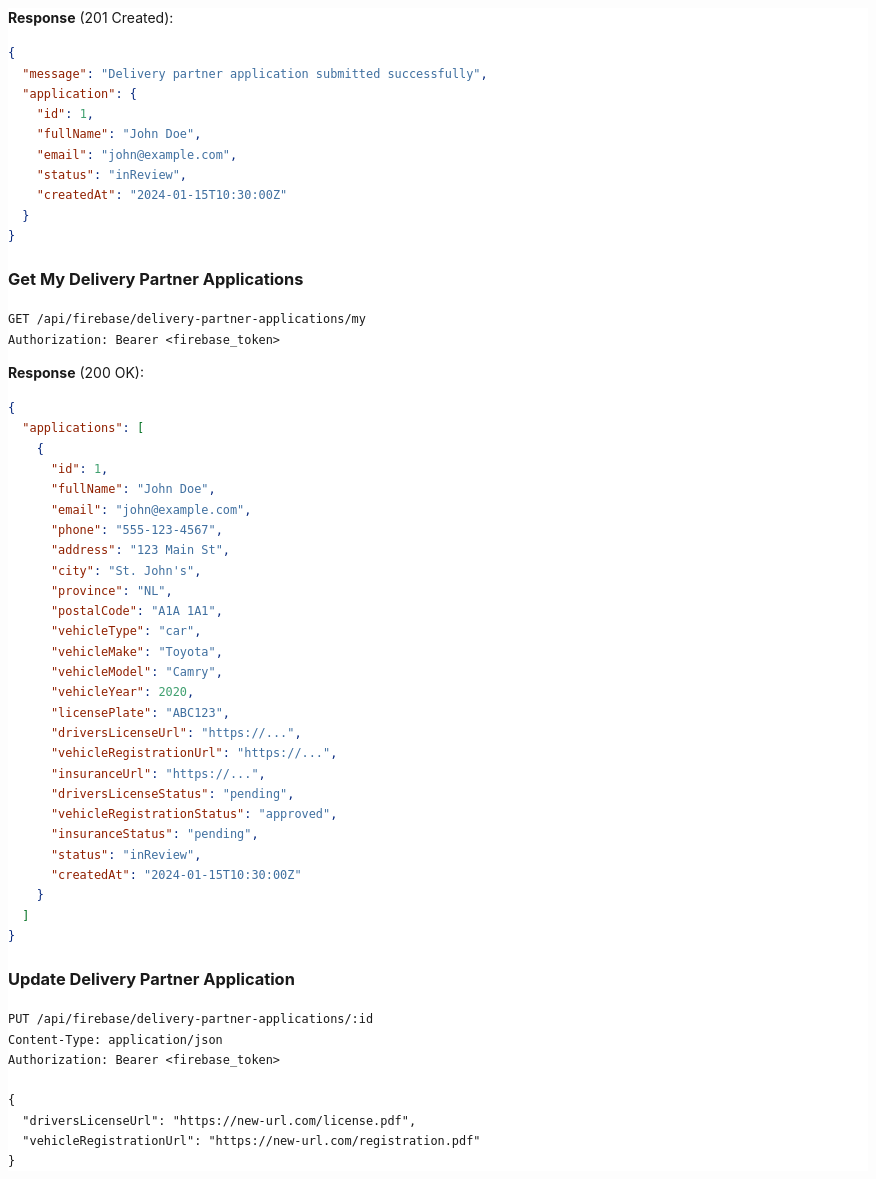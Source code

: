**Response** (201 Created):
```json
{
  "message": "Delivery partner application submitted successfully",
  "application": {
    "id": 1,
    "fullName": "John Doe",
    "email": "john@example.com",
    "status": "inReview",
    "createdAt": "2024-01-15T10:30:00Z"
  }
}
```

### Get My Delivery Partner Applications
```http
GET /api/firebase/delivery-partner-applications/my
Authorization: Bearer <firebase_token>
```

**Response** (200 OK):
```json
{
  "applications": [
    {
      "id": 1,
      "fullName": "John Doe",
      "email": "john@example.com",
      "phone": "555-123-4567",
      "address": "123 Main St",
      "city": "St. John's",
      "province": "NL",
      "postalCode": "A1A 1A1",
      "vehicleType": "car",
      "vehicleMake": "Toyota",
      "vehicleModel": "Camry",
      "vehicleYear": 2020,
      "licensePlate": "ABC123",
      "driversLicenseUrl": "https://...",
      "vehicleRegistrationUrl": "https://...",
      "insuranceUrl": "https://...",
      "driversLicenseStatus": "pending",
      "vehicleRegistrationStatus": "approved",
      "insuranceStatus": "pending",
      "status": "inReview",
      "createdAt": "2024-01-15T10:30:00Z"
    }
  ]
}
```

### Update Delivery Partner Application
```http
PUT /api/firebase/delivery-partner-applications/:id
Content-Type: application/json
Authorization: Bearer <firebase_token>

{
  "driversLicenseUrl": "https://new-url.com/license.pdf",
  "vehicleRegistrationUrl": "https://new-url.com/registration.pdf"
}
```
